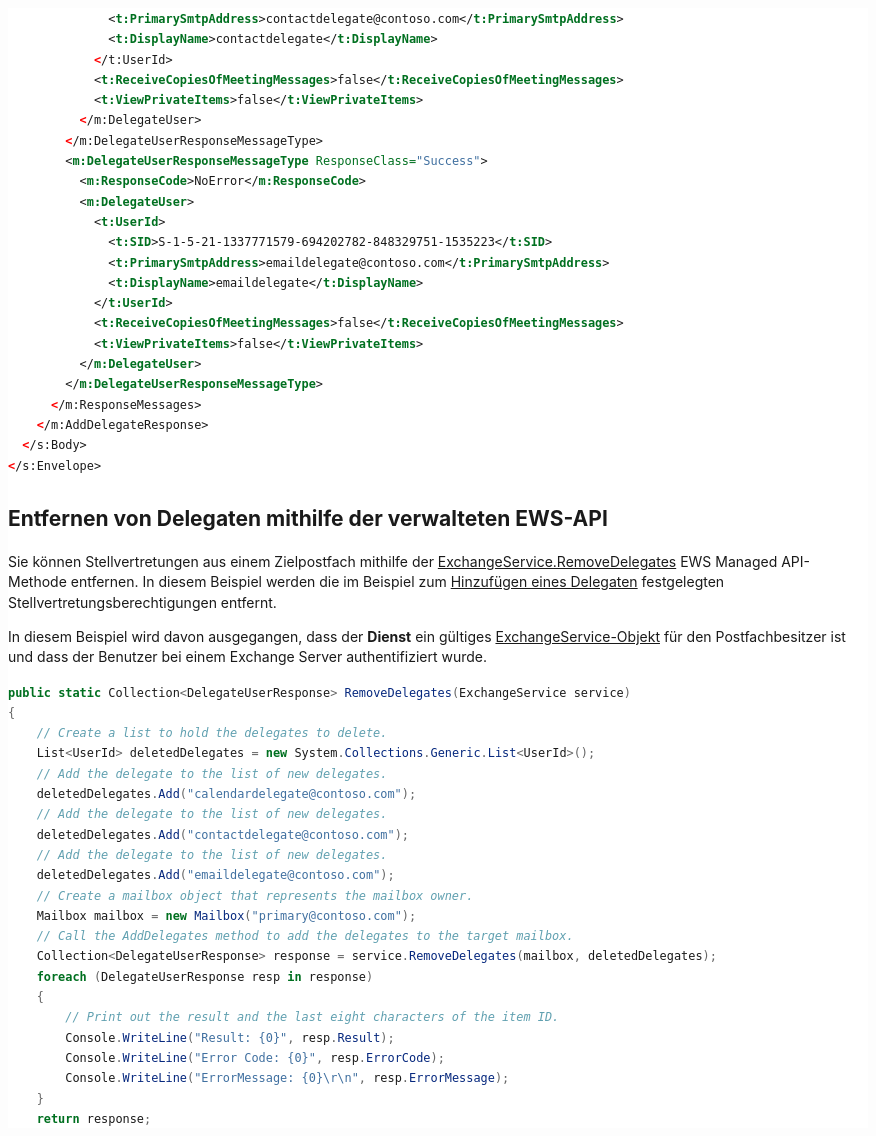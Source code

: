 ```XML
              <t:PrimarySmtpAddress>contactdelegate@contoso.com</t:PrimarySmtpAddress>
              <t:DisplayName>contactdelegate</t:DisplayName>
            </t:UserId>
            <t:ReceiveCopiesOfMeetingMessages>false</t:ReceiveCopiesOfMeetingMessages>
            <t:ViewPrivateItems>false</t:ViewPrivateItems>
          </m:DelegateUser>
        </m:DelegateUserResponseMessageType>
        <m:DelegateUserResponseMessageType ResponseClass="Success">
          <m:ResponseCode>NoError</m:ResponseCode>
          <m:DelegateUser>
            <t:UserId>
              <t:SID>S-1-5-21-1337771579-694202782-848329751-1535223</t:SID>
              <t:PrimarySmtpAddress>emaildelegate@contoso.com</t:PrimarySmtpAddress>
              <t:DisplayName>emaildelegate</t:DisplayName>
            </t:UserId>
            <t:ReceiveCopiesOfMeetingMessages>false</t:ReceiveCopiesOfMeetingMessages>
            <t:ViewPrivateItems>false</t:ViewPrivateItems>
          </m:DelegateUser>
        </m:DelegateUserResponseMessageType>
      </m:ResponseMessages>
    </m:AddDelegateResponse>
  </s:Body>
</s:Envelope>
```

<a name="bk_removedelegateewsma"> </a>

## <a name="remove-delegates-by-using-the-ews-managed-api"></a>Entfernen von Delegaten mithilfe der verwalteten EWS-API

Sie können Stellvertretungen aus einem Zielpostfach mithilfe der [ExchangeService.RemoveDelegates](https://msdn.microsoft.com/library/office/microsoft.exchange.webservices.data.exchangeservice.removedelegates%28v=exchg.80%29.aspx) EWS Managed API-Methode entfernen. In diesem Beispiel werden die im Beispiel zum [Hinzufügen eines Delegaten](#bk_adddelegateewsma) festgelegten Stellvertretungsberechtigungen entfernt. 
  
In diesem Beispiel wird davon ausgegangen, dass der **Dienst** ein gültiges [ExchangeService-Objekt](https://msdn.microsoft.com/library/microsoft.exchange.webservices.data.exchangeservice%28v=exchg.80%29.aspx) für den Postfachbesitzer ist und dass der Benutzer bei einem Exchange Server authentifiziert wurde. 
  
```cs
public static Collection<DelegateUserResponse> RemoveDelegates(ExchangeService service)
{
    // Create a list to hold the delegates to delete.
    List<UserId> deletedDelegates = new System.Collections.Generic.List<UserId>();
    // Add the delegate to the list of new delegates.
    deletedDelegates.Add("calendardelegate@contoso.com");
    // Add the delegate to the list of new delegates.
    deletedDelegates.Add("contactdelegate@contoso.com");
    // Add the delegate to the list of new delegates.
    deletedDelegates.Add("emaildelegate@contoso.com");
    // Create a mailbox object that represents the mailbox owner.
    Mailbox mailbox = new Mailbox("primary@contoso.com");
    // Call the AddDelegates method to add the delegates to the target mailbox.
    Collection<DelegateUserResponse> response = service.RemoveDelegates(mailbox, deletedDelegates);
    foreach (DelegateUserResponse resp in response)
    {
        // Print out the result and the last eight characters of the item ID.
        Console.WriteLine("Result: {0}", resp.Result);
        Console.WriteLine("Error Code: {0}", resp.ErrorCode);
        Console.WriteLine("ErrorMessage: {0}\r\n", resp.ErrorMessage);
    }
    return response;
```